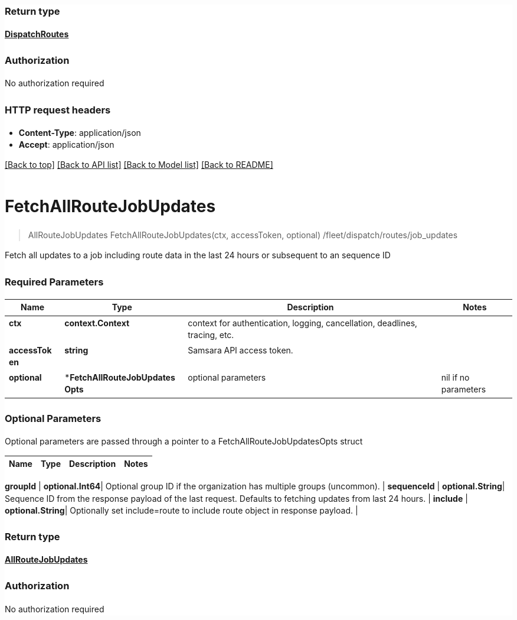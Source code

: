 ### Return type

[**DispatchRoutes**](DispatchRoutes.md)

### Authorization

No authorization required

### HTTP request headers

 - **Content-Type**: application/json
 - **Accept**: application/json

[[Back to top]](#) [[Back to API list]](../README.md#documentation-for-api-endpoints) [[Back to Model list]](../README.md#documentation-for-models) [[Back to README]](../README.md)

# **FetchAllRouteJobUpdates**
> AllRouteJobUpdates FetchAllRouteJobUpdates(ctx, accessToken, optional)
/fleet/dispatch/routes/job_updates

Fetch all updates to a job including route data in the last 24 hours or subsequent to an sequence ID

### Required Parameters

Name | Type | Description  | Notes
------------- | ------------- | ------------- | -------------
 **ctx** | **context.Context** | context for authentication, logging, cancellation, deadlines, tracing, etc.
  **accessToken** | **string**| Samsara API access token. | 
 **optional** | ***FetchAllRouteJobUpdatesOpts** | optional parameters | nil if no parameters

### Optional Parameters
Optional parameters are passed through a pointer to a FetchAllRouteJobUpdatesOpts struct

Name | Type | Description  | Notes
------------- | ------------- | ------------- | -------------

 **groupId** | **optional.Int64**| Optional group ID if the organization has multiple groups (uncommon). | 
 **sequenceId** | **optional.String**| Sequence ID from the response payload of the last request. Defaults to fetching updates from last 24 hours. | 
 **include** | **optional.String**| Optionally set include&#x3D;route to include route object in response payload. | 

### Return type

[**AllRouteJobUpdates**](allRouteJobUpdates.md)

### Authorization

No authorization required
